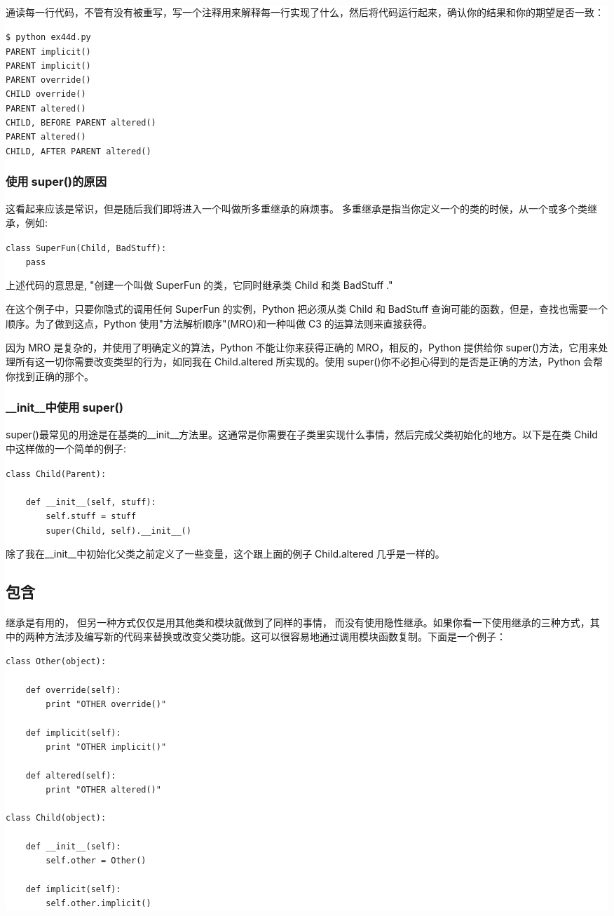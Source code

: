 通读每一行代码，不管有没有被重写，写一个注释用来解释每一行实现了什么，然后将代码运行起来，确认你的结果和你的期望是否一致：

```
$ python ex44d.py
PARENT implicit()
PARENT implicit()
PARENT override()
CHILD override()
PARENT altered()
CHILD, BEFORE PARENT altered()
PARENT altered()
CHILD, AFTER PARENT altered()
```

### 使用 super()的原因

这看起来应该是常识，但是随后我们即将进入一个叫做所多重继承的麻烦事。 多重继承是指当你定义一个的类的时候，从一个或多个类继承，例如:

```
class SuperFun(Child, BadStuff):
    pass
```

上述代码的意思是, "创建一个叫做 SuperFun 的类，它同时继承类 Child 和类 BadStuff ."

在这个例子中，只要你隐式的调用任何 SuperFun 的实例，Python 把必须从类 Child 和 BadStuff 查询可能的函数，但是，查找也需要一个顺序。为了做到这点，Python 使用"方法解析顺序"(MRO)和一种叫做 C3 的运算法则来直接获得。

因为 MRO 是复杂的，并使用了明确定义的算法，Python 不能让你来获得正确的 MRO，相反的，Python 提供给你 super()方法，它用来处理所有这一切你需要改变类型的行为，如同我在 Child.altered 所实现的。使用 super()你不必担心得到的是否是正确的方法，Python 会帮你找到正确的那个。

### __init__中使用 super()

super()最常见的用途是在基类的__init__方法里。这通常是你需要在子类里实现什么事情，然后完成父类初始化的地方。以下是在类 Child 中这样做的一个简单的例子:

```
class Child(Parent):

    def __init__(self, stuff):
        self.stuff = stuff
        super(Child, self).__init__()
```

除了我在__init__中初始化父类之前定义了一些变量，这个跟上面的例子 Child.altered 几乎是一样的。

## 包含

继承是有用的， 但另一种方式仅仅是用其他类和模块就做到了同样的事情， 而没有使用隐性继承。如果你看一下使用继承的三种方式，其中的两种方法涉及编写新的代码来替换或改变父类功能。这可以很容易地通过调用模块函数复制。下面是一个例子：

```
class Other(object):

    def override(self):
        print "OTHER override()"

    def implicit(self):
        print "OTHER implicit()"

    def altered(self):
        print "OTHER altered()"

class Child(object):

    def __init__(self):
        self.other = Other()

    def implicit(self):
        self.other.implicit()
```